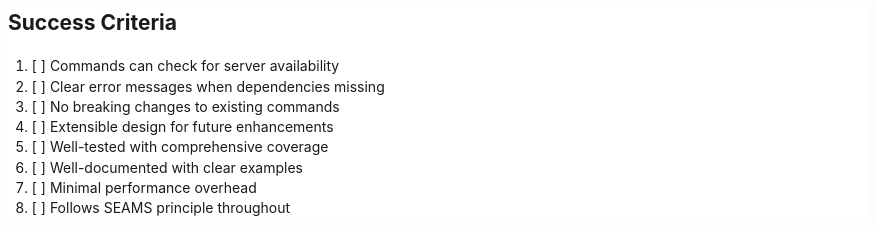 ## Success Criteria

1. [ ] Commands can check for server availability
2. [ ] Clear error messages when dependencies missing
3. [ ] No breaking changes to existing commands
4. [ ] Extensible design for future enhancements
5. [ ] Well-tested with comprehensive coverage
6. [ ] Well-documented with clear examples
7. [ ] Minimal performance overhead
8. [ ] Follows SEAMS principle throughout
